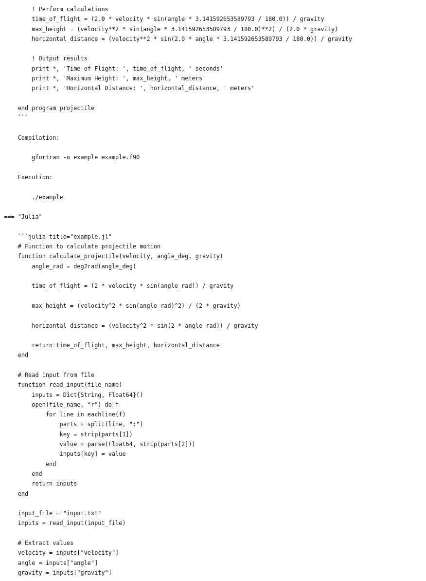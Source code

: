             ! Perform calculations
            time_of_flight = (2.0 * velocity * sin(angle * 3.141592653589793 / 180.0)) / gravity
            max_height = (velocity**2 * sin(angle * 3.141592653589793 / 180.0)**2) / (2.0 * gravity)
            horizontal_distance = (velocity**2 * sin(2.0 * angle * 3.141592653589793 / 180.0)) / gravity
        
            ! Output results
            print *, 'Time of Flight: ', time_of_flight, ' seconds'
            print *, 'Maximum Height: ', max_height, ' meters'
            print *, 'Horizontal Distance: ', horizontal_distance, ' meters'
        
        end program projectile
        ```
    
        Compilation:
    
            gfortran -o example example.f90
    
        Execution:
    
            ./example
    
    === "Julia"
    
        ```julia title="example.jl"
        # Function to calculate projectile motion
        function calculate_projectile(velocity, angle_deg, gravity)
            angle_rad = deg2rad(angle_deg)
            
            time_of_flight = (2 * velocity * sin(angle_rad)) / gravity
            
            max_height = (velocity^2 * sin(angle_rad)^2) / (2 * gravity)
            
            horizontal_distance = (velocity^2 * sin(2 * angle_rad)) / gravity
            
            return time_of_flight, max_height, horizontal_distance
        end
        
        # Read input from file
        function read_input(file_name)
            inputs = Dict{String, Float64}()
            open(file_name, "r") do f
                for line in eachline(f)
                    parts = split(line, ":")
                    key = strip(parts[1])
                    value = parse(Float64, strip(parts[2]))
                    inputs[key] = value
                end
            end
            return inputs
        end
        
        input_file = "input.txt"
        inputs = read_input(input_file)
        
        # Extract values
        velocity = inputs["velocity"]
        angle = inputs["angle"]
        gravity = inputs["gravity"]
        